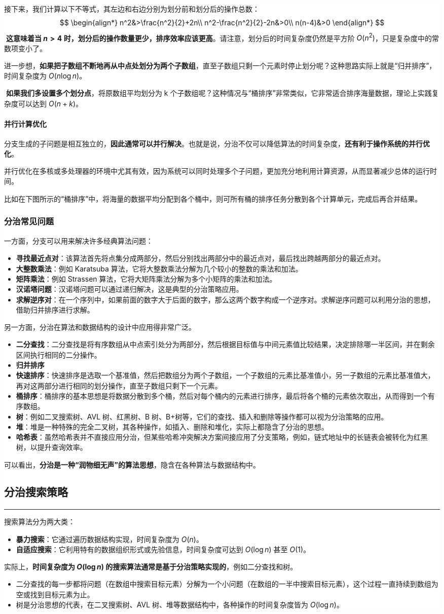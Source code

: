 接下来，我们计算以下不等式，其左边和右边分别为划分前和划分后的操作总数：
$$
\begin{align*}
n^2&>\frac{n^2}{2}+2n\\
n^2-\frac{n^2}{2}-2n&>0\\
n(n-4)&>0
\end{align*}
$$
​	**这意味着当 $n>4$ 时，划分后的操作数量更少，排序效率应该更高**。请注意，划分后的时间复杂度仍然是平方阶 $Ο(n^2)$，只是复杂度中的常数项变小了。

​	进一步想，**如果把子数组不断地再从中点处划分为两个子数组**，直至子数组只剩一个元素时停止划分呢？这种思路实际上就是“归并排序”，时间复杂度为 $Ο(n\log n)$。

​	**如果我们多设置多个划分点**，将原数组平均划分为 k 个子数组呢？这种情况与“桶排序”非常类似，它非常适合排序海量数据，理论上实践复杂度可以达到 $Ο(n+k)$。

#### 并行计算优化

​	分支生成的子问题是相互独立的，**因此通常可以并行解决**。也就是说，分治不仅可以降低算法的时间复杂度，**还有利于操作系统的并行优化**。

​	并行优化在多核或多处理器的环境中尤其有效，因为系统可以同时处理多个子问题，更加充分地利用计算资源，从而显著减少总体的运行时间。

​	比如在下图所示的“桶排序”中，将海量的数据平均分配到各个桶中，则可所有桶的排序任务分散到各个计算单元，完成后再合并结果。

### 分治常见问题

一方面，分支可以用来解决许多经典算法问题：

- **寻找最近点对**：该算法首先将点集分成两部分，然后分别找出两部分中的最近点对，最后找出跨越两部分的最近点对。
- **大整数乘法**：例如 Karatsuba 算法，它将大整数乘法分解为几个较小的整数的乘法和加法。
- **矩阵乘法**：例如 Strassen 算法，它将大矩阵乘法分解为多个小矩阵的乘法和加法。
- **汉诺塔问题**：汉诺塔问题可以通过递归解决，这是典型的分治策略应用。
- **求解逆序对**：在一个序列中，如果前面的数字大于后面的数字，那么这两个数字构成一个逆序对。求解逆序问题可以利用分治的思想，借助归并排序进行求解。

另一方面，分治在算法和数据结构的设计中应用得非常广泛。

- **二分查找**：二分查找是将有序数组从中点索引处分为两部分，然后根据目标值与中间元素值比较结果，决定排除哪一半区间，并在剩余区间执行相同的二分操作。
- **归并排序**
- **快速排序**：快速排序是选取一个基准值，然后把数组分为两个子数组，一个子数组的元素比基准值小，另一子数组的元素比基准值大，再对这两部分进行相同的划分操作，直至子数组只剩下一个元素。
- **桶排序**：桶排序的基本思想是将数据分散到多个桶，然后对每个桶内的元素进行排序，最后将各个桶的元素依次取出，从而得到一个有序数组。
- **树**：例如二叉搜索树、AVL 树、红黑树、B 树、B+树等，它们的查找、插入和删除等操作都可以视为分治策略的应用。
- **堆**：堆是一种特殊的完全二叉树，其各种操作，如插入、删除和堆化，实际上都隐含了分治的思想。
- **哈希表**：虽然哈希表并不直接应用分治，但某些哈希冲突解决方案间接应用了分支策略，例如，链式地址中的长链表会被转化为红黑树，以提升查询效率。

可以看出，**分治是一种“润物细无声”的算法思想**，隐含在各种算法与数据结构中。

## 分治搜索策略

---

搜索算法分为两大类：

- **暴力搜索**：它通过遍历数据结构实现，时间复杂度为 $Ο(n)$。
- **自适应搜索**：它利用特有的数据组织形式或先验信息，时间复杂度可达到 $Ο(\log n)$ 甚至 $Ο(1)$。

实际上，**时间复杂度为 $Ο(\log n)$ 的搜索算法通常是基于分治策略实现的**，例如二分查找和树。

- 二分查找的每一步都将问题（在数组中搜索目标元素）分解为一个小问题（在数组的一半中搜索目标元素），这个过程一直持续到数组为空或找到目标元素为止。
- 树是分治思想的代表，在二叉搜索树、AVL 树、堆等数据结构中，各种操作的时间复杂度皆为 $Ο(\log n)$。
